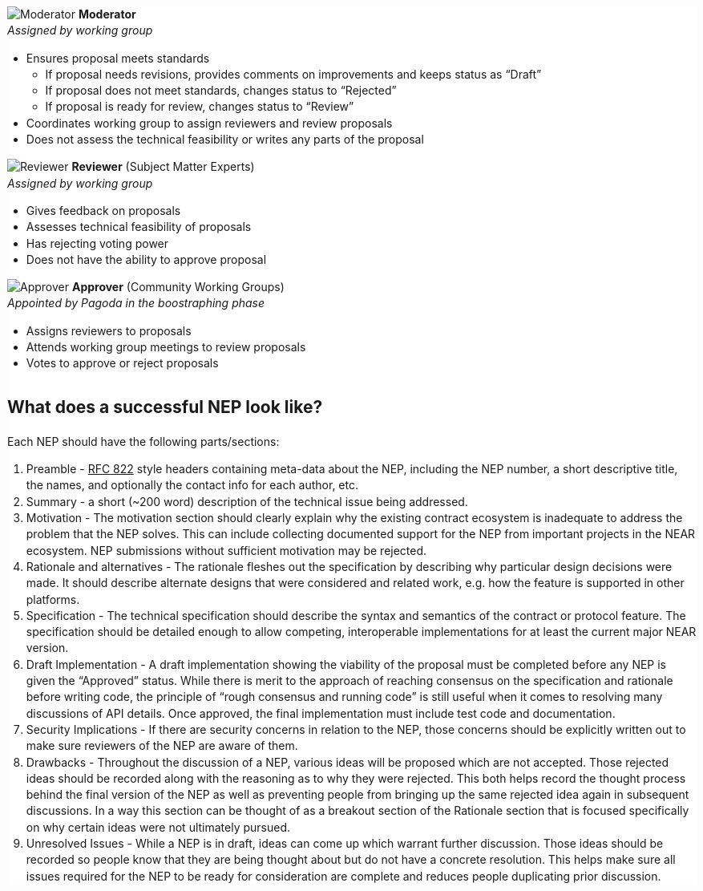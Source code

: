 ![Moderator](https://user-images.githubusercontent.com/110252255/181816650-b1610c0e-6d32-4d2a-a34e-877c702139bd.png)
**Moderator**<br />
*Assigned by working group*

- Ensures proposal meets standards 
  - If proposal needs revisions, provides comments on improvements and keeps status as “Draft”
  - If proposal does not meet standards, changes status to “Rejected”
  - If proposal is ready for review, changes status to “Review”
- Coordinates working group to assign reviewers and review proposals
- Does not assess the technical feasibility or writes any parts of the proposal

![Reviewer](https://user-images.githubusercontent.com/110252255/181816664-a9485ea6-e774-4999-b11d-dc8be6b08f87.png)
**Reviewer**  (Subject Matter Experts)<br />
*Assigned by working group*

- Gives feedback on proposals
- Assesses technical feasibility of proposals
- Has rejecting voting power
- Does not have the ability to approve proposal

![Approver](https://user-images.githubusercontent.com/110252255/181816752-521dd147-f56f-4c5c-84de-567b109f21d6.png)
**Approver** (Community Working Groups)<br />
*Appointed by Pagoda in the boostraphing phase*

- Assigns reviewers to proposals
- Attends working group meetings to review proposals
- Votes to approve or reject proposals

## What does a successful NEP look like?
Each NEP should have the following parts/sections:

1. Preamble - [RFC](https://www.ietf.org/rfc/rfc822.txt)[ 822](https://www.ietf.org/rfc/rfc822.txt) style headers containing meta-data about the NEP, including the NEP number, a short descriptive title, the names, and optionally the contact info for each author, etc.
1. Summary - a short (~200 word) description of the technical issue being addressed.
1. Motivation - The motivation section should clearly explain why the existing contract ecosystem is inadequate to address the problem that the NEP solves. This can include collecting documented support for the NEP from important projects in the NEAR ecosystem. NEP submissions without sufficient motivation may be rejected.
1. Rationale and alternatives - The rationale fleshes out the specification by describing why particular design decisions were made. It should describe alternate designs that were considered and related work, e.g. how the feature is supported in other platforms.
1. Specification - The technical specification should describe the syntax and semantics of the contract or protocol feature. The specification should be detailed enough to allow competing, interoperable implementations for at least the current major NEAR version.
1. Draft Implementation - A draft implementation showing the viability of the proposal must be completed before any NEP is given the “Approved” status.
   While there is merit to the approach of reaching consensus on the specification and rationale before writing code, the principle of “rough consensus and running code” is still useful when it comes to resolving many discussions of API details. Once approved, the final implementation must include test code and documentation.
1. Security Implications - If there are security concerns in relation to the NEP, those concerns should be explicitly written out to make sure reviewers of the NEP are aware of them.
1. Drawbacks - Throughout the discussion of a NEP, various ideas will be proposed which are not accepted. Those rejected ideas should be recorded along with the reasoning as to why they were rejected. This both helps record the thought process behind the final version of the NEP as well as preventing people from bringing up the same rejected idea again in subsequent discussions.
   In a way this section can be thought of as a breakout section of the Rationale section that is focused specifically on why certain ideas were not ultimately pursued.
1. Unresolved Issues - While a NEP is in draft, ideas can come up which warrant further discussion. Those ideas should be recorded so people know that they are being thought about but do not have a concrete resolution. This helps make sure all issues required for the NEP to be ready for consideration are complete and reduces people duplicating prior discussion.